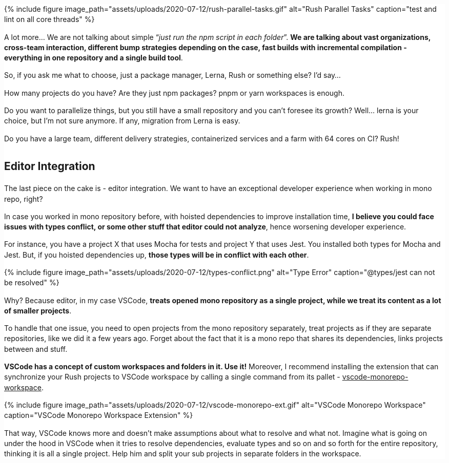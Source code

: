 {% include figure image_path="assets/uploads/2020-07-12/rush-parallel-tasks.gif" alt="Rush Parallel Tasks" caption="test and lint on all core threads" %}

A lot more… We are not talking about simple “_just run the npm script in each
folder_”. **We are talking about vast organizations, cross-team interaction,
different bump strategies depending on the case, fast builds with incremental
compilation - everything in one repository and a single build tool**.

So, if you ask me what to choose, just a package manager, Lerna, Rush or
something else? I’d say…

How many projects do you have? Are they just npm packages? pnpm or yarn
workspaces is enough.

Do you want to parallelize things, but you still have a small repository and you
can’t foresee its growth? Well… lerna is your choice, but I’m not sure anymore.
If any, migration from Lerna is easy.

Do you have a large team, different delivery strategies, containerized services
and a farm with 64 cores on CI? Rush!

## Editor Integration

The last piece on the cake is - editor integration. We want to have an
exceptional developer experience when working in mono repo, right?

In case you worked in mono repository before, with hoisted dependencies to
improve installation time, **I believe you could face issues with types
conflict, or some other stuff that editor could not analyze**, hence worsening
developer experience.

For instance, you have a project X that uses Mocha for tests and project Y that
uses Jest. You installed both types for Mocha and Jest. But, if you hoisted
dependencies up, **those types will be in conflict with each other**.

{% include figure image_path="assets/uploads/2020-07-12/types-conflict.png" alt="Type Error" caption="@types/jest can not be resolved" %}

Why? Because editor, in my case VSCode, **treats opened mono repository as a
single project, while we treat its content as a lot of smaller projects**.

To handle that one issue, you need to open projects from the mono repository
separately, treat projects as if they are separate repositories, like we did it
a few years ago. Forget about the fact that it is a mono repo that shares its
dependencies, links projects between and stuff.

**VSCode has a concept of custom workspaces and folders in it. Use it!**
Moreover, I recommend installing the extension that can synchronize your Rush
projects to VSCode workspace by calling a single command from its pallet -
[vscode-monorepo-workspace](https://github.com/folke/vscode-monorepo-workspace).

{% include figure image_path="assets/uploads/2020-07-12/vscode-monorepo-ext.gif" alt="VSCode Monorepo Workspace" caption="VSCode Monorepo Workspace Extension" %}

That way, VSCode knows more and doesn’t make assumptions about what to resolve
and what not. Imagine what is going on under the hood in VSCode when it tries to
resolve dependencies, evaluate types and so on and so forth for the entire
repository, thinking it is all a single project. Help him and split your sub
projects in separate folders in the workspace.
